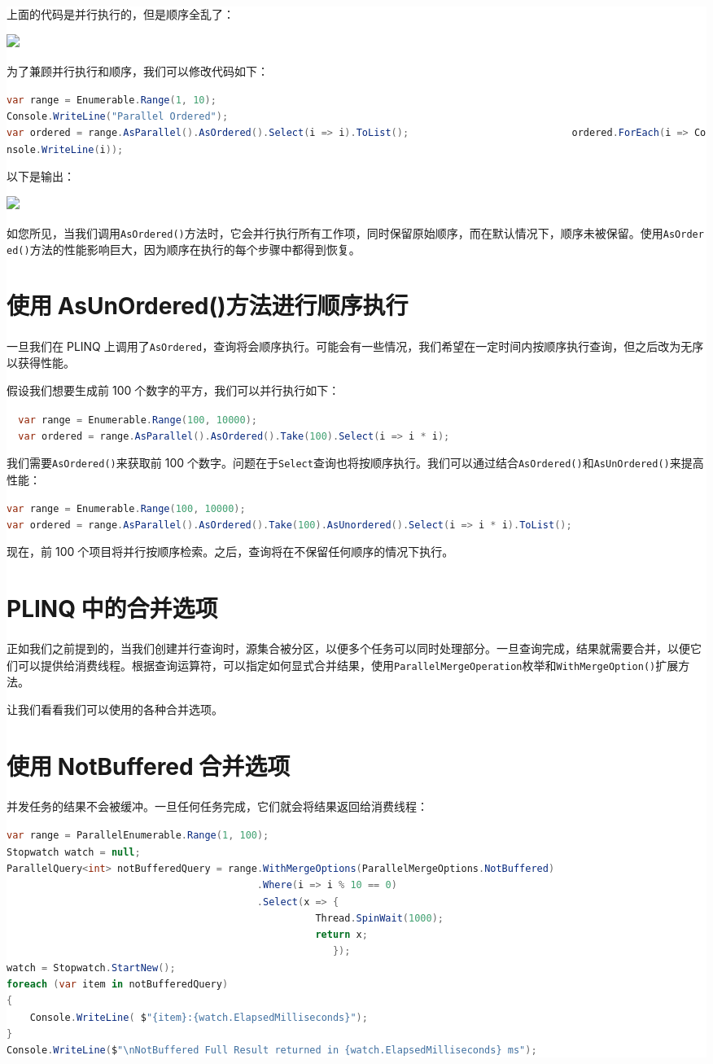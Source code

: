 上面的代码是并行执行的，但是顺序全乱了：

![](https://github.com/OpenDocCN/freelearn-csharp-zh/raw/master/docs/hsn-prl-prog-cs8-dncore3/img/109be61b-ab59-478d-82cf-ebd3186a4600.png)

为了兼顾并行执行和顺序，我们可以修改代码如下：

```cs
var range = Enumerable.Range(1, 10);
Console.WriteLine("Parallel Ordered");
var ordered = range.AsParallel().AsOrdered().Select(i => i).ToList();                            ordered.ForEach(i => Console.WriteLine(i));
```

以下是输出：

![](https://github.com/OpenDocCN/freelearn-csharp-zh/raw/master/docs/hsn-prl-prog-cs8-dncore3/img/a62a7b42-bb90-4a57-8585-453ebf546d32.png)

如您所见，当我们调用`AsOrdered()`方法时，它会并行执行所有工作项，同时保留原始顺序，而在默认情况下，顺序未被保留。使用`AsOrdered()`方法的性能影响巨大，因为顺序在执行的每个步骤中都得到恢复。

# 使用 AsUnOrdered()方法进行顺序执行

一旦我们在 PLINQ 上调用了`AsOrdered`，查询将会顺序执行。可能会有一些情况，我们希望在一定时间内按顺序执行查询，但之后改为无序以获得性能。

假设我们想要生成前 100 个数字的平方，我们可以并行执行如下：

```cs
  var range = Enumerable.Range(100, 10000);
  var ordered = range.AsParallel().AsOrdered().Take(100).Select(i => i * i);
```

我们需要`AsOrdered()`来获取前 100 个数字。问题在于`Select`查询也将按顺序执行。我们可以通过结合`AsOrdered()`和`AsUnOrdered()`来提高性能：

```cs
var range = Enumerable.Range(100, 10000);
var ordered = range.AsParallel().AsOrdered().Take(100).AsUnordered().Select(i => i * i).ToList();
```

现在，前 100 个项目将并行按顺序检索。之后，查询将在不保留任何顺序的情况下执行。

# PLINQ 中的合并选项

正如我们之前提到的，当我们创建并行查询时，源集合被分区，以便多个任务可以同时处理部分。一旦查询完成，结果就需要合并，以便它们可以提供给消费线程。根据查询运算符，可以指定如何显式合并结果，使用`ParallelMergeOperation`枚举和`WithMergeOption()`扩展方法。

让我们看看我们可以使用的各种合并选项。

# 使用 NotBuffered 合并选项

并发任务的结果不会被缓冲。一旦任何任务完成，它们就会将结果返回给消费线程：

```cs
var range = ParallelEnumerable.Range(1, 100);
Stopwatch watch = null;
ParallelQuery<int> notBufferedQuery = range.WithMergeOptions(ParallelMergeOptions.NotBuffered)
                                           .Where(i => i % 10 == 0)
                                           .Select(x => {
                                                     Thread.SpinWait(1000);
                                                     return x;
                                                        });
watch = Stopwatch.StartNew();
foreach (var item in notBufferedQuery)
{
    Console.WriteLine( $"{item}:{watch.ElapsedMilliseconds}");
}
Console.WriteLine($"\nNotBuffered Full Result returned in {watch.ElapsedMilliseconds} ms");
```
